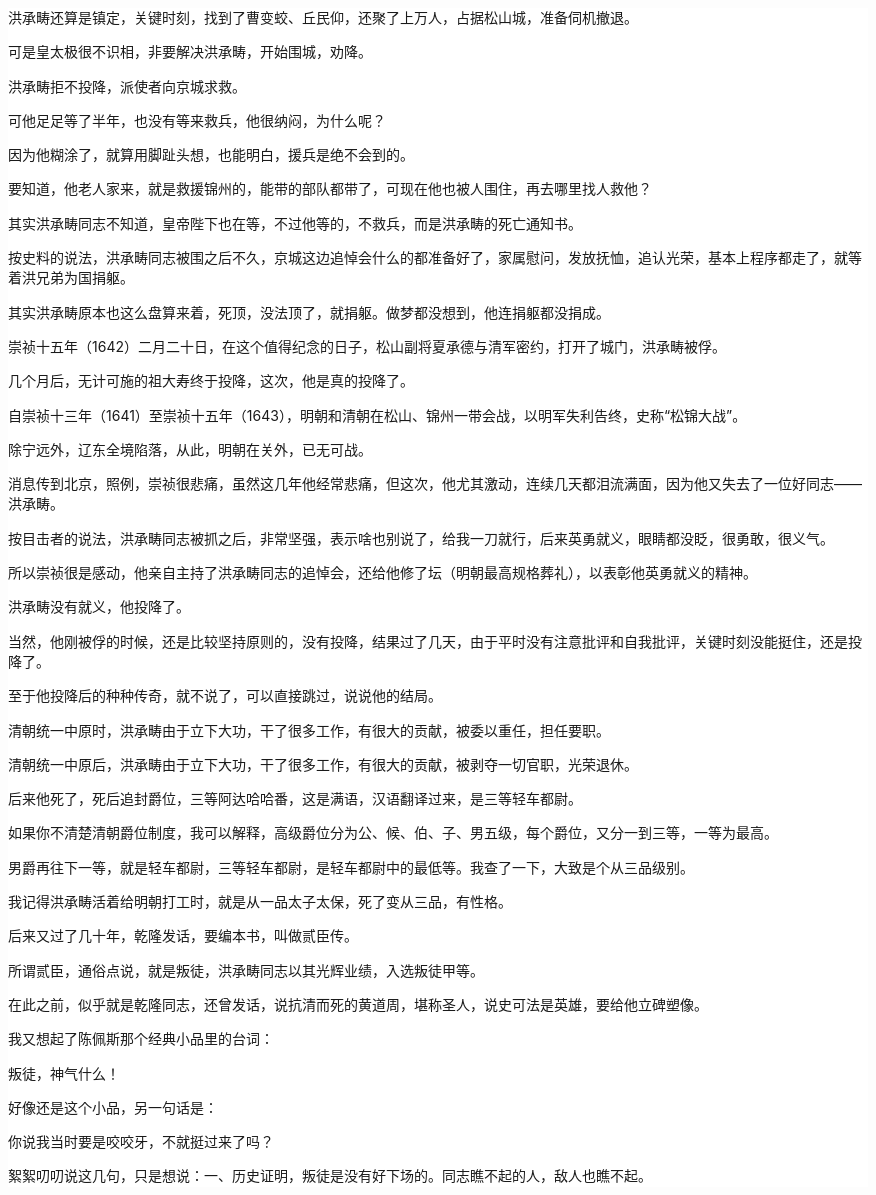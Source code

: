 洪承畴还算是镇定，关键时刻，找到了曹变蛟、丘民仰，还聚了上万人，占据松山城，准备伺机撤退。

可是皇太极很不识相，非要解决洪承畴，开始围城，劝降。

洪承畴拒不投降，派使者向京城求救。

可他足足等了半年，也没有等来救兵，他很纳闷，为什么呢？

因为他糊涂了，就算用脚趾头想，也能明白，援兵是绝不会到的。

要知道，他老人家来，就是救援锦州的，能带的部队都带了，可现在他也被人围住，再去哪里找人救他？

其实洪承畴同志不知道，皇帝陛下也在等，不过他等的，不救兵，而是洪承畴的死亡通知书。

按史料的说法，洪承畴同志被围之后不久，京城这边追悼会什么的都准备好了，家属慰问，发放抚恤，追认光荣，基本上程序都走了，就等着洪兄弟为国捐躯。

其实洪承畴原本也这么盘算来着，死顶，没法顶了，就捐躯。做梦都没想到，他连捐躯都没捐成。

崇祯十五年（1642）二月二十日，在这个值得纪念的日子，松山副将夏承德与清军密约，打开了城门，洪承畴被俘。

几个月后，无计可施的祖大寿终于投降，这次，他是真的投降了。

自崇祯十三年（1641）至崇祯十五年（1643），明朝和清朝在松山、锦州一带会战，以明军失利告终，史称“松锦大战”。

除宁远外，辽东全境陷落，从此，明朝在关外，已无可战。

消息传到北京，照例，崇祯很悲痛，虽然这几年他经常悲痛，但这次，他尤其激动，连续几天都泪流满面，因为他又失去了一位好同志——洪承畴。

按目击者的说法，洪承畴同志被抓之后，非常坚强，表示啥也别说了，给我一刀就行，后来英勇就义，眼睛都没眨，很勇敢，很义气。

所以崇祯很是感动，他亲自主持了洪承畴同志的追悼会，还给他修了坛（明朝最高规格葬礼），以表彰他英勇就义的精神。

洪承畴没有就义，他投降了。

当然，他刚被俘的时候，还是比较坚持原则的，没有投降，结果过了几天，由于平时没有注意批评和自我批评，关键时刻没能挺住，还是投降了。

至于他投降后的种种传奇，就不说了，可以直接跳过，说说他的结局。

清朝统一中原时，洪承畴由于立下大功，干了很多工作，有很大的贡献，被委以重任，担任要职。

清朝统一中原后，洪承畴由于立下大功，干了很多工作，有很大的贡献，被剥夺一切官职，光荣退休。

后来他死了，死后追封爵位，三等阿达哈哈番，这是满语，汉语翻译过来，是三等轻车都尉。

如果你不清楚清朝爵位制度，我可以解释，高级爵位分为公、候、伯、子、男五级，每个爵位，又分一到三等，一等为最高。

男爵再往下一等，就是轻车都尉，三等轻车都尉，是轻车都尉中的最低等。我查了一下，大致是个从三品级别。

我记得洪承畴活着给明朝打工时，就是从一品太子太保，死了变从三品，有性格。

后来又过了几十年，乾隆发话，要编本书，叫做贰臣传。

所谓贰臣，通俗点说，就是叛徒，洪承畴同志以其光辉业绩，入选叛徒甲等。

在此之前，似乎就是乾隆同志，还曾发话，说抗清而死的黄道周，堪称圣人，说史可法是英雄，要给他立碑塑像。

我又想起了陈佩斯那个经典小品里的台词：

叛徒，神气什么！

好像还是这个小品，另一句话是：

你说我当时要是咬咬牙，不就挺过来了吗？

絮絮叨叨说这几句，只是想说：一、历史证明，叛徒是没有好下场的。同志瞧不起的人，敌人也瞧不起。

